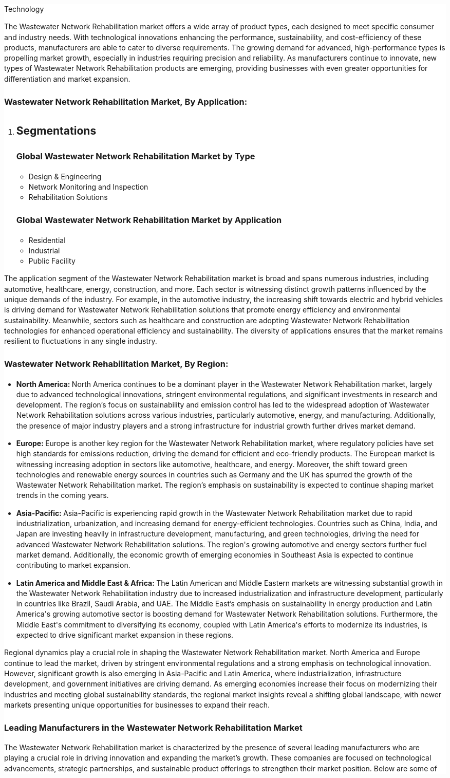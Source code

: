 Technology</li></ol><p>The Wastewater Network Rehabilitation market offers a wide array of product types, each designed to meet specific consumer and industry needs. With technological innovations enhancing the performance, sustainability, and cost-efficiency of these products, manufacturers are able to cater to diverse requirements. The growing demand for advanced, high-performance types is propelling market growth, especially in industries requiring precision and reliability. As manufacturers continue to innovate, new types of Wastewater Network Rehabilitation products are emerging, providing businesses with even greater opportunities for differentiation and market expansion.</p><h3>Wastewater Network Rehabilitation Market,&nbsp;By Application:</h3><ol><li><h2>Segmentations</h2><h3>Global Wastewater Network Rehabilitation Market by Type</h3><ul><li>Design & Engineering</li><li>Network Monitoring and Inspection</li><li>Rehabilitation Solutions</li></ul><h3>Global Wastewater Network Rehabilitation Market by Application</h3><ul><li>Residential</li><li>Industrial</li><li>Public Facility</li></ul></li></ol><p>The application segment of the Wastewater Network Rehabilitation market is broad and spans numerous industries, including automotive, healthcare, energy, construction, and more. Each sector is witnessing distinct growth patterns influenced by the unique demands of the industry. For example, in the automotive industry, the increasing shift towards electric and hybrid vehicles is driving demand for Wastewater Network Rehabilitation solutions that promote energy efficiency and environmental sustainability. Meanwhile, sectors such as healthcare and construction are adopting Wastewater Network Rehabilitation technologies for enhanced operational efficiency and sustainability. The diversity of applications ensures that the market remains resilient to fluctuations in any single industry.</p><h3>Wastewater Network Rehabilitation Market, By Region:</h3><ul><li><p><strong>North America:&nbsp;</strong>North America continues to be a dominant player in the Wastewater Network Rehabilitation market, largely due to advanced technological innovations, stringent environmental regulations, and significant investments in research and development. The region&rsquo;s focus on sustainability and emission control has led to the widespread adoption of Wastewater Network Rehabilitation solutions across various industries, particularly automotive, energy, and manufacturing. Additionally, the presence of major industry players and a strong infrastructure for industrial growth further drives market demand.</p></li><li><p><strong><strong>Europe:&nbsp;</strong></strong>Europe is another key region for the Wastewater Network Rehabilitation market, where regulatory policies have set high standards for emissions reduction, driving the demand for efficient and eco-friendly products. The European market is witnessing increasing adoption in sectors like automotive, healthcare, and energy. Moreover, the shift toward green technologies and renewable energy sources in countries such as Germany and the UK has spurred the growth of the Wastewater Network Rehabilitation market. The region&rsquo;s emphasis on sustainability is expected to continue shaping market trends in the coming years.</p></li><li><p><strong><strong>Asia-Pacific:&nbsp;</strong></strong>Asia-Pacific is experiencing rapid growth in the Wastewater Network Rehabilitation market due to rapid industrialization, urbanization, and increasing demand for energy-efficient technologies. Countries such as China, India, and Japan are investing heavily in infrastructure development, manufacturing, and green technologies, driving the need for advanced Wastewater Network Rehabilitation solutions. The region's growing automotive and energy sectors further fuel market demand. Additionally, the economic growth of emerging economies in Southeast Asia is expected to continue contributing to market expansion.</p></li><li><p><strong><strong>Latin America and Middle East &amp; Africa:&nbsp;</strong></strong>The Latin American and Middle Eastern markets are witnessing substantial growth in the Wastewater Network Rehabilitation industry due to increased industrialization and infrastructure development, particularly in countries like Brazil, Saudi Arabia, and UAE. The Middle East&rsquo;s emphasis on sustainability in energy production and Latin America's growing automotive sector is boosting demand for Wastewater Network Rehabilitation solutions. Furthermore, the Middle East's commitment to diversifying its economy, coupled with Latin America's efforts to modernize its industries, is expected to drive significant market expansion in these regions.</p></li></ul><p>Regional dynamics play a crucial role in shaping the Wastewater Network Rehabilitation market. North America and Europe continue to lead the market, driven by stringent environmental regulations and a strong emphasis on technological innovation. However, significant growth is also emerging in Asia-Pacific and Latin America, where industrialization, infrastructure development, and government initiatives are driving demand. As emerging economies increase their focus on modernizing their industries and meeting global sustainability standards, the regional market insights reveal a shifting global landscape, with newer markets presenting unique opportunities for businesses to expand their reach.</p><h3><strong>Leading Manufacturers in the Wastewater Network Rehabilitation Market</strong></h3><p>The Wastewater Network Rehabilitation market is characterized by the presence of several leading manufacturers who are playing a crucial role in driving innovation and expanding the market&rsquo;s growth. These companies are focused on technological advancements, strategic partnerships, and sustainable product offerings to strengthen their market position. Below are some of